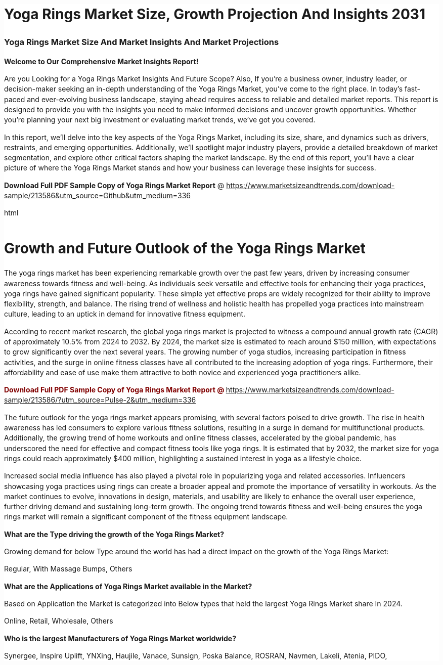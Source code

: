 <h1> Yoga Rings Market Size, Growth Projection And Insights 2031</h1><div class="" data-test-id=""><h3><span class="">Yoga Rings Market Size And Market Insights And Market Projections</span></h3></div><div class="" data-test-id=""><p><strong>Welcome to Our Comprehensive Market Insights Report!</strong></p><p>Are you Looking for a Yoga Rings Market Insights And Future Scope? Also, If you&rsquo;re a business owner, industry leader, or decision-maker seeking an in-depth understanding of the Yoga Rings Market, you&rsquo;ve come to the right place. In today&rsquo;s fast-paced and ever-evolving business landscape, staying ahead requires access to reliable and detailed market reports. This report is designed to provide you with the insights you need to make informed decisions and uncover growth opportunities. Whether you&rsquo;re planning your next big investment or evaluating market trends, we&rsquo;ve got you covered.</p><p>In this report, we&rsquo;ll delve into the key aspects of the Yoga Rings Market, including its size, share, and dynamics such as drivers, restraints, and emerging opportunities. Additionally, we&rsquo;ll spotlight major industry players, provide a detailed breakdown of market segmentation, and explore other critical factors shaping the market landscape. By the end of this report, you&rsquo;ll have a clear picture of where the Yoga Rings Market stands and how your business can leverage these insights for success.</p><p><strong>Download Full PDF Sample Copy of Yoga Rings Market Report</strong> @ <a href="https://www.marketsizeandtrends.com/download-sample/213586&utm_source=Github&utm_medium=336" target="_blank">https://www.marketsizeandtrends.com/download-sample/213586&utm_source=Github&utm_medium=336</a></p></div><div class="" data-test-id=""><p><span class="">html<!DOCTYPE html><html lang="en"><head>    <meta charset="UTF-8">    <meta name="viewport" content="width=device-width, initial-scale=1.0">    <title>Yoga Rings Market Growth and Future Outlook</title></head><body><h1>Growth and Future Outlook of the Yoga Rings Market</h1><p>The yoga rings market has been experiencing remarkable growth over the past few years, driven by increasing consumer awareness towards fitness and well-being. As individuals seek versatile and effective tools for enhancing their yoga practices, yoga rings have gained significant popularity. These simple yet effective props are widely recognized for their ability to improve flexibility, strength, and balance. The rising trend of wellness and holistic health has propelled yoga practices into mainstream culture, leading to an uptick in demand for innovative fitness equipment.</p><p>According to recent market research, the global yoga rings market is projected to witness a compound annual growth rate (CAGR) of approximately 10.5% from 2024 to 2032. By 2024, the market size is estimated to reach around $150 million, with expectations to grow significantly over the next several years. The growing number of yoga studios, increasing participation in fitness activities, and the surge in online fitness classes have all contributed to the increasing adoption of yoga rings. Furthermore, their affordability and ease of use make them attractive to both novice and experienced yoga practitioners alike.</p><p><strong><span style="color: #800000;">Download Full PDF Sample Copy of Yoga Rings Market Report @</span>&nbsp;</strong><a href="https://www.marketsizeandtrends.com/download-sample/213586/?utm_source=Pulse-2&amp;utm_medium=336">https://www.marketsizeandtrends.com/download-sample/213586/?utm_source=Pulse-2&amp;utm_medium=336</a></p><p>The future outlook for the yoga rings market appears promising, with several factors poised to drive growth. The rise in health awareness has led consumers to explore various fitness solutions, resulting in a surge in demand for multifunctional products. Additionally, the growing trend of home workouts and online fitness classes, accelerated by the global pandemic, has underscored the need for effective and compact fitness tools like yoga rings. It is estimated that by 2032, the market size for yoga rings could reach approximately $400 million, highlighting a sustained interest in yoga as a lifestyle choice.</p><p>Increased social media influence has also played a pivotal role in popularizing yoga and related accessories. Influencers showcasing yoga practices using rings can create a broader appeal and promote the importance of versatility in workouts. As the market continues to evolve, innovations in design, materials, and usability are likely to enhance the overall user experience, further driving demand and sustaining long-term growth. The ongoing trend towards fitness and well-being ensures the yoga rings market will remain a significant component of the fitness equipment landscape.</p></body></html></span></p><p><strong><span class="">What are the&nbsp;Type driving the growth of the Yoga Rings Market?</span></strong></p></div><div class="" data-test-id=""><p><span class="">Growing demand for below Type around the world has had a direct impact on the growth of the Yoga Rings Market:</span></p></div><div class="" data-test-id=""><p>Regular, With Massage Bumps, Others</p><p><span class=""><strong>What are the&nbsp;Applications&nbsp;of Yoga Rings Market available in the Market?</strong></span></p></div><div class="" data-test-id=""><p><span class="">Based on Application the Market is categorized into Below types that held the largest Yoga Rings Market share In 2024.</span></p></div><div class="" data-test-id=""><p><span class="">Online, Retail, Wholesale, Others</span></p><p><span class=""><strong>Who is the largest Manufacturers of Yoga Rings Market worldwide?</strong></span></p></div><div class="" data-test-id=""><p><span class="">Synergee, Inspire Uplift, YNXing, Haujile, Vanace, Sunsign, Poska Balance, ROSRAN, Navmen, Lakeli, Atenia, PIDO,